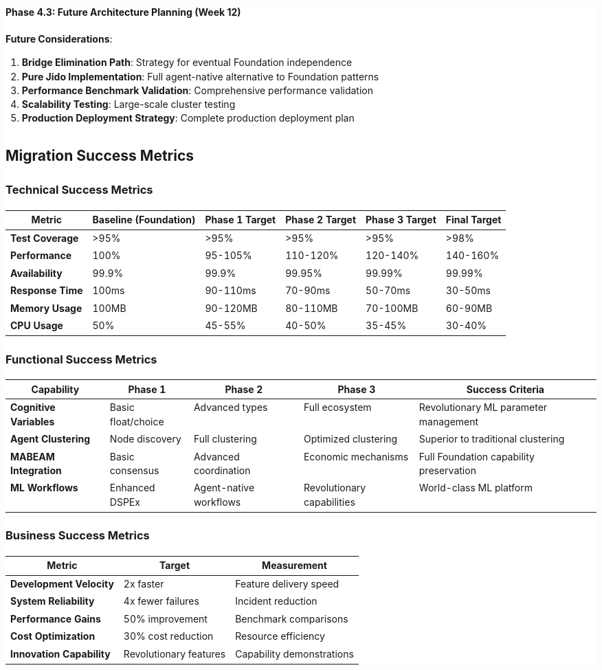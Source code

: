 #### Phase 4.3: Future Architecture Planning (Week 12)

**Future Considerations**:

1. **Bridge Elimination Path**: Strategy for eventual Foundation independence
2. **Pure Jido Implementation**: Full agent-native alternative to Foundation patterns
3. **Performance Benchmark Validation**: Comprehensive performance validation
4. **Scalability Testing**: Large-scale cluster testing
5. **Production Deployment Strategy**: Complete production deployment plan

## Migration Success Metrics

### Technical Success Metrics

| Metric | Baseline (Foundation) | Phase 1 Target | Phase 2 Target | Phase 3 Target | Final Target |
|--------|----------------------|----------------|----------------|----------------|--------------|
| **Test Coverage** | >95% | >95% | >95% | >95% | >98% |
| **Performance** | 100% | 95-105% | 110-120% | 120-140% | 140-160% |
| **Availability** | 99.9% | 99.9% | 99.95% | 99.99% | 99.99% |
| **Response Time** | 100ms | 90-110ms | 70-90ms | 50-70ms | 30-50ms |
| **Memory Usage** | 100MB | 90-120MB | 80-110MB | 70-100MB | 60-90MB |
| **CPU Usage** | 50% | 45-55% | 40-50% | 35-45% | 30-40% |

### Functional Success Metrics

| Capability | Phase 1 | Phase 2 | Phase 3 | Success Criteria |
|------------|---------|---------|---------|------------------|
| **Cognitive Variables** | Basic float/choice | Advanced types | Full ecosystem | Revolutionary ML parameter management |
| **Agent Clustering** | Node discovery | Full clustering | Optimized clustering | Superior to traditional clustering |
| **MABEAM Integration** | Basic consensus | Advanced coordination | Economic mechanisms | Full Foundation capability preservation |
| **ML Workflows** | Enhanced DSPEx | Agent-native workflows | Revolutionary capabilities | World-class ML platform |

### Business Success Metrics

| Metric | Target | Measurement |
|--------|--------|-------------|
| **Development Velocity** | 2x faster | Feature delivery speed |
| **System Reliability** | 4x fewer failures | Incident reduction |
| **Performance Gains** | 50% improvement | Benchmark comparisons |
| **Cost Optimization** | 30% cost reduction | Resource efficiency |
| **Innovation Capability** | Revolutionary features | Capability demonstrations |
